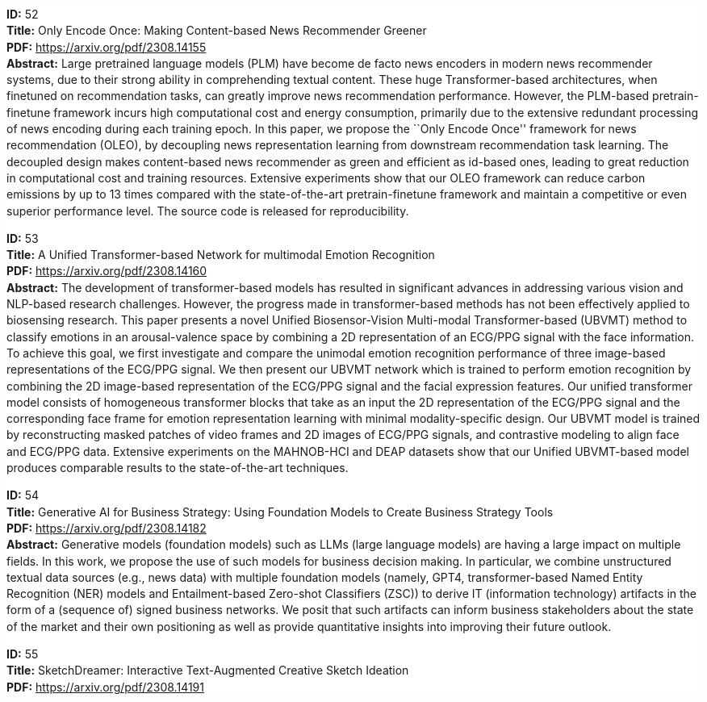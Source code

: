 **ID:** 52  
**Title:** Only Encode Once: Making Content-based News Recommender Greener  
**PDF:** https://arxiv.org/pdf/2308.14155  
**Abstract:** Large pretrained language models (PLM) have become de facto news encoders in modern news recommender systems, due to their strong ability in comprehending textual content. These huge Transformer-based architectures, when finetuned on recommendation tasks, can greatly improve news recommendation performance. However, the PLM-based pretrain-finetune framework incurs high computational cost and energy consumption, primarily due to the extensive redundant processing of news encoding during each training epoch. In this paper, we propose the ``Only Encode Once'' framework for news recommendation (OLEO), by decoupling news representation learning from downstream recommendation task learning. The decoupled design makes content-based news recommender as green and efficient as id-based ones, leading to great reduction in computational cost and training resources. Extensive experiments show that our OLEO framework can reduce carbon emissions by up to 13 times compared with the state-of-the-art pretrain-finetune framework and maintain a competitive or even superior performance level. The source code is released for reproducibility. 

**ID:** 53  
**Title:** A Unified Transformer-based Network for multimodal Emotion Recognition  
**PDF:** https://arxiv.org/pdf/2308.14160  
**Abstract:** The development of transformer-based models has resulted in significant advances in addressing various vision and NLP-based research challenges. However, the progress made in transformer-based methods has not been effectively applied to biosensing research. This paper presents a novel Unified Biosensor-Vision Multi-modal Transformer-based (UBVMT) method to classify emotions in an arousal-valence space by combining a 2D representation of an ECG/PPG signal with the face information. To achieve this goal, we first investigate and compare the unimodal emotion recognition performance of three image-based representations of the ECG/PPG signal. We then present our UBVMT network which is trained to perform emotion recognition by combining the 2D image-based representation of the ECG/PPG signal and the facial expression features. Our unified transformer model consists of homogeneous transformer blocks that take as an input the 2D representation of the ECG/PPG signal and the corresponding face frame for emotion representation learning with minimal modality-specific design. Our UBVMT model is trained by reconstructing masked patches of video frames and 2D images of ECG/PPG signals, and contrastive modeling to align face and ECG/PPG data. Extensive experiments on the MAHNOB-HCI and DEAP datasets show that our Unified UBVMT-based model produces comparable results to the state-of-the-art techniques. 

**ID:** 54  
**Title:** Generative AI for Business Strategy: Using Foundation Models to Create  Business Strategy Tools  
**PDF:** https://arxiv.org/pdf/2308.14182  
**Abstract:** Generative models (foundation models) such as LLMs (large language models) are having a large impact on multiple fields. In this work, we propose the use of such models for business decision making. In particular, we combine unstructured textual data sources (e.g., news data) with multiple foundation models (namely, GPT4, transformer-based Named Entity Recognition (NER) models and Entailment-based Zero-shot Classifiers (ZSC)) to derive IT (information technology) artifacts in the form of a (sequence of) signed business networks. We posit that such artifacts can inform business stakeholders about the state of the market and their own positioning as well as provide quantitative insights into improving their future outlook. 

**ID:** 55  
**Title:** SketchDreamer: Interactive Text-Augmented Creative Sketch Ideation  
**PDF:** https://arxiv.org/pdf/2308.14191  